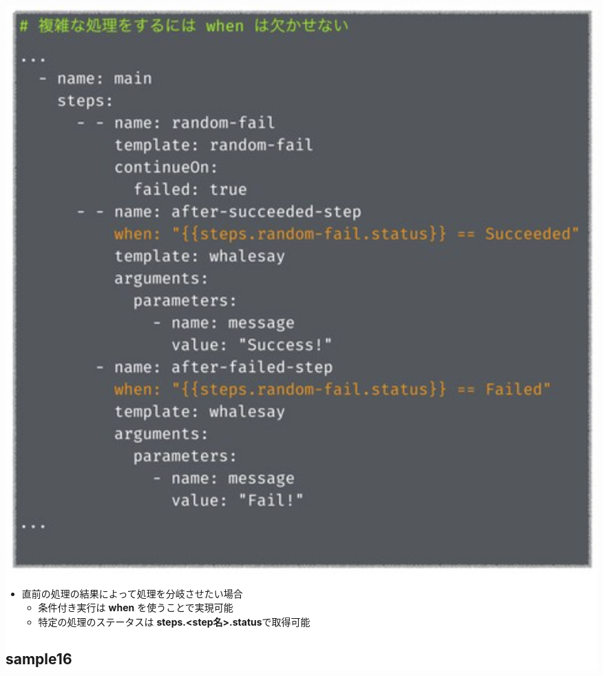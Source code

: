 ![](img/sample15.png)

- 直前の処理の結果によって処理を分岐させたい場合
  - 条件付き実行は **when** を使うことで実現可能
  - 特定の処理のステータスは **steps.<step名>.status**で取得可能

## sample16